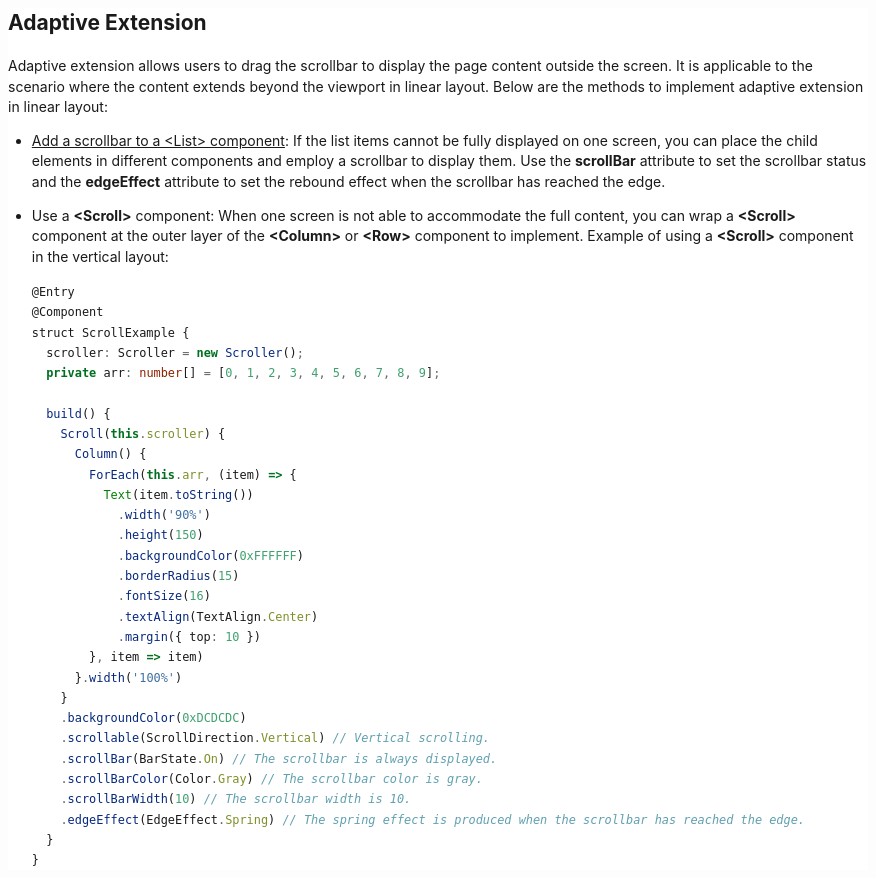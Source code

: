 
## Adaptive Extension

Adaptive extension allows users to drag the scrollbar to display the page content outside the screen. It is applicable to the scenario where the content extends beyond the viewport in linear layout. Below are the methods to implement adaptive extension in linear layout:

- [Add a scrollbar to a \<List> component](arkts-layout-development-create-list.md#adding-a-scrollbar): If the list items cannot be fully displayed on one screen, you can place the child elements in different components and employ a scrollbar to display them. Use the **scrollBar** attribute to set the scrollbar status and the **edgeEffect** attribute to set the rebound effect when the scrollbar has reached the edge.

- Use a **\<Scroll>** component: When one screen is not able to accommodate the full content, you can wrap a **\<Scroll>** component at the outer layer of the **\<Column>** or **\<Row>** component to implement.
    Example of using a **\<Scroll>** component in the vertical layout:

  ```ts
  @Entry
  @Component
  struct ScrollExample {
    scroller: Scroller = new Scroller();
    private arr: number[] = [0, 1, 2, 3, 4, 5, 6, 7, 8, 9];
  
    build() {
      Scroll(this.scroller) {
        Column() {
          ForEach(this.arr, (item) => {
            Text(item.toString())
              .width('90%')
              .height(150)
              .backgroundColor(0xFFFFFF)
              .borderRadius(15)
              .fontSize(16)
              .textAlign(TextAlign.Center)
              .margin({ top: 10 })
          }, item => item)
        }.width('100%')
      }
      .backgroundColor(0xDCDCDC)
      .scrollable(ScrollDirection.Vertical) // Vertical scrolling.
      .scrollBar(BarState.On) // The scrollbar is always displayed.
      .scrollBarColor(Color.Gray) // The scrollbar color is gray.
      .scrollBarWidth(10) // The scrollbar width is 10.
      .edgeEffect(EdgeEffect.Spring) // The spring effect is produced when the scrollbar has reached the edge.
    }
  }
  ```
